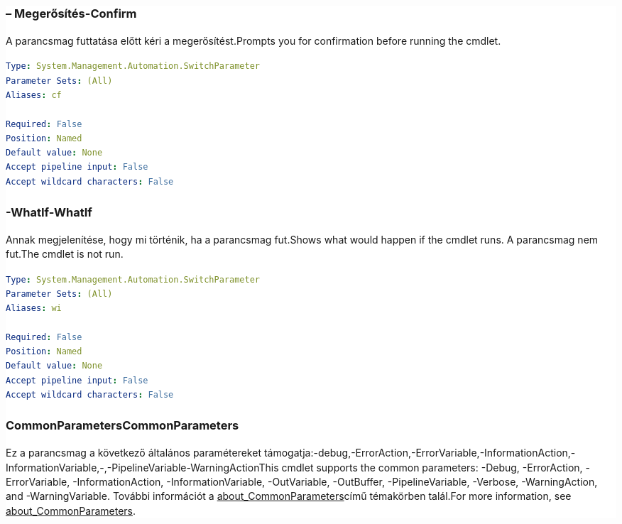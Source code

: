 ### <span data-ttu-id="2d5be-129">– Megerősítés</span><span class="sxs-lookup"><span data-stu-id="2d5be-129">-Confirm</span></span>
<span data-ttu-id="2d5be-130">A parancsmag futtatása előtt kéri a megerősítést.</span><span class="sxs-lookup"><span data-stu-id="2d5be-130">Prompts you for confirmation before running the cmdlet.</span></span>

```yaml
Type: System.Management.Automation.SwitchParameter
Parameter Sets: (All)
Aliases: cf

Required: False
Position: Named
Default value: None
Accept pipeline input: False
Accept wildcard characters: False
```

### <span data-ttu-id="2d5be-131">-WhatIf</span><span class="sxs-lookup"><span data-stu-id="2d5be-131">-WhatIf</span></span>
<span data-ttu-id="2d5be-132">Annak megjelenítése, hogy mi történik, ha a parancsmag fut.</span><span class="sxs-lookup"><span data-stu-id="2d5be-132">Shows what would happen if the cmdlet runs.</span></span>
<span data-ttu-id="2d5be-133">A parancsmag nem fut.</span><span class="sxs-lookup"><span data-stu-id="2d5be-133">The cmdlet is not run.</span></span>

```yaml
Type: System.Management.Automation.SwitchParameter
Parameter Sets: (All)
Aliases: wi

Required: False
Position: Named
Default value: None
Accept pipeline input: False
Accept wildcard characters: False
```

### <span data-ttu-id="2d5be-134">CommonParameters</span><span class="sxs-lookup"><span data-stu-id="2d5be-134">CommonParameters</span></span>
<span data-ttu-id="2d5be-135">Ez a parancsmag a következő általános paramétereket támogatja:-debug,-ErrorAction,-ErrorVariable,-InformationAction,-InformationVariable,-,-PipelineVariable-WarningAction</span><span class="sxs-lookup"><span data-stu-id="2d5be-135">This cmdlet supports the common parameters: -Debug, -ErrorAction, -ErrorVariable, -InformationAction, -InformationVariable, -OutVariable, -OutBuffer, -PipelineVariable, -Verbose, -WarningAction, and -WarningVariable.</span></span> <span data-ttu-id="2d5be-136">További információt a [about_CommonParameters](http://go.microsoft.com/fwlink/?LinkID=113216)című témakörben talál.</span><span class="sxs-lookup"><span data-stu-id="2d5be-136">For more information, see [about_CommonParameters](http://go.microsoft.com/fwlink/?LinkID=113216).</span></span>
